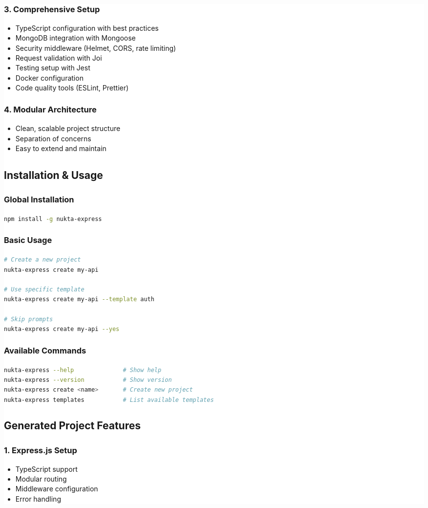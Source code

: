 ### 3. Comprehensive Setup
- TypeScript configuration with best practices
- MongoDB integration with Mongoose
- Security middleware (Helmet, CORS, rate limiting)
- Request validation with Joi
- Testing setup with Jest
- Docker configuration
- Code quality tools (ESLint, Prettier)

### 4. Modular Architecture
- Clean, scalable project structure
- Separation of concerns
- Easy to extend and maintain

## Installation & Usage

### Global Installation
```bash
npm install -g nukta-express
```

### Basic Usage
```bash
# Create a new project
nukta-express create my-api

# Use specific template
nukta-express create my-api --template auth

# Skip prompts
nukta-express create my-api --yes
```

### Available Commands
```bash
nukta-express --help              # Show help
nukta-express --version           # Show version
nukta-express create <name>       # Create new project
nukta-express templates           # List available templates
```

## Generated Project Features

### 1. Express.js Setup
- TypeScript support
- Modular routing
- Middleware configuration
- Error handling
